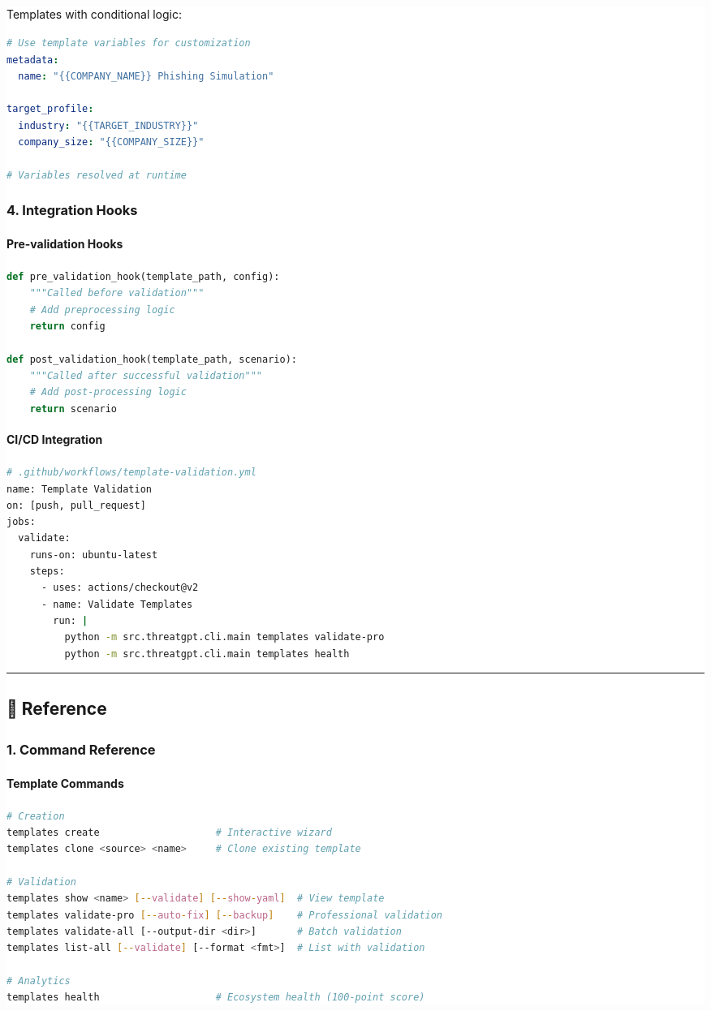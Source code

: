 Templates with conditional logic:

```yaml
# Use template variables for customization
metadata:
  name: "{{COMPANY_NAME}} Phishing Simulation"
  
target_profile:
  industry: "{{TARGET_INDUSTRY}}"
  company_size: "{{COMPANY_SIZE}}"
  
# Variables resolved at runtime
```

### **4. Integration Hooks**

#### **Pre-validation Hooks**
```python
def pre_validation_hook(template_path, config):
    """Called before validation"""
    # Add preprocessing logic
    return config

def post_validation_hook(template_path, scenario):
    """Called after successful validation"""
    # Add post-processing logic
    return scenario
```

#### **CI/CD Integration**
```bash
# .github/workflows/template-validation.yml
name: Template Validation
on: [push, pull_request]
jobs:
  validate:
    runs-on: ubuntu-latest
    steps:
      - uses: actions/checkout@v2
      - name: Validate Templates
        run: |
          python -m src.threatgpt.cli.main templates validate-pro
          python -m src.threatgpt.cli.main templates health
```

---

## 📖 **Reference**

### **1. Command Reference**

#### **Template Commands**
```bash
# Creation
templates create                    # Interactive wizard
templates clone <source> <name>     # Clone existing template

# Validation  
templates show <name> [--validate] [--show-yaml]  # View template
templates validate-pro [--auto-fix] [--backup]    # Professional validation
templates validate-all [--output-dir <dir>]       # Batch validation
templates list-all [--validate] [--format <fmt>]  # List with validation

# Analytics
templates health                    # Ecosystem health (100-point score)
```